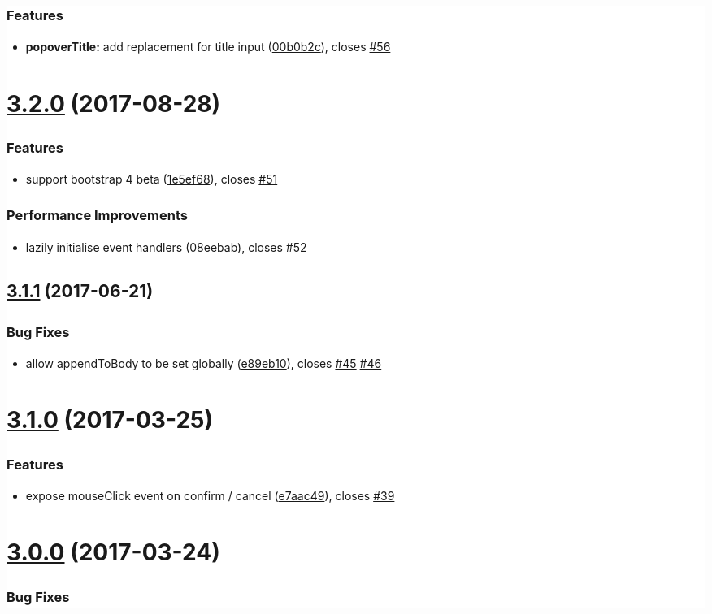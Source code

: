 ### Features

- **popoverTitle:** add replacement for title input ([00b0b2c](https://github.com/mattlewis92/angular-confirmation-popover/commit/00b0b2c)), closes [#56](https://github.com/mattlewis92/angular-confirmation-popover/issues/56)

<a name="3.2.0"></a>

# [3.2.0](https://github.com/mattlewis92/angular-confirmation-popover/compare/v3.1.1...v3.2.0) (2017-08-28)

### Features

- support bootstrap 4 beta ([1e5ef68](https://github.com/mattlewis92/angular-confirmation-popover/commit/1e5ef68)), closes [#51](https://github.com/mattlewis92/angular-confirmation-popover/issues/51)

### Performance Improvements

- lazily initialise event handlers ([08eebab](https://github.com/mattlewis92/angular-confirmation-popover/commit/08eebab)), closes [#52](https://github.com/mattlewis92/angular-confirmation-popover/issues/52)

<a name="3.1.1"></a>

## [3.1.1](https://github.com/mattlewis92/angular-confirmation-popover/compare/v3.1.0...v3.1.1) (2017-06-21)

### Bug Fixes

- allow appendToBody to be set globally ([e89eb10](https://github.com/mattlewis92/angular-confirmation-popover/commit/e89eb10)), closes [#45](https://github.com/mattlewis92/angular-confirmation-popover/issues/45) [#46](https://github.com/mattlewis92/angular-confirmation-popover/issues/46)

<a name="3.1.0"></a>

# [3.1.0](https://github.com/mattlewis92/angular-confirmation-popover/compare/v3.0.0...v3.1.0) (2017-03-25)

### Features

- expose mouseClick event on confirm / cancel ([e7aac49](https://github.com/mattlewis92/angular-confirmation-popover/commit/e7aac49)), closes [#39](https://github.com/mattlewis92/angular-confirmation-popover/issues/39)

<a name="3.0.0"></a>

# [3.0.0](https://github.com/mattlewis92/angular-confirmation-popover/compare/v2.1.3...v3.0.0) (2017-03-24)

### Bug Fixes

